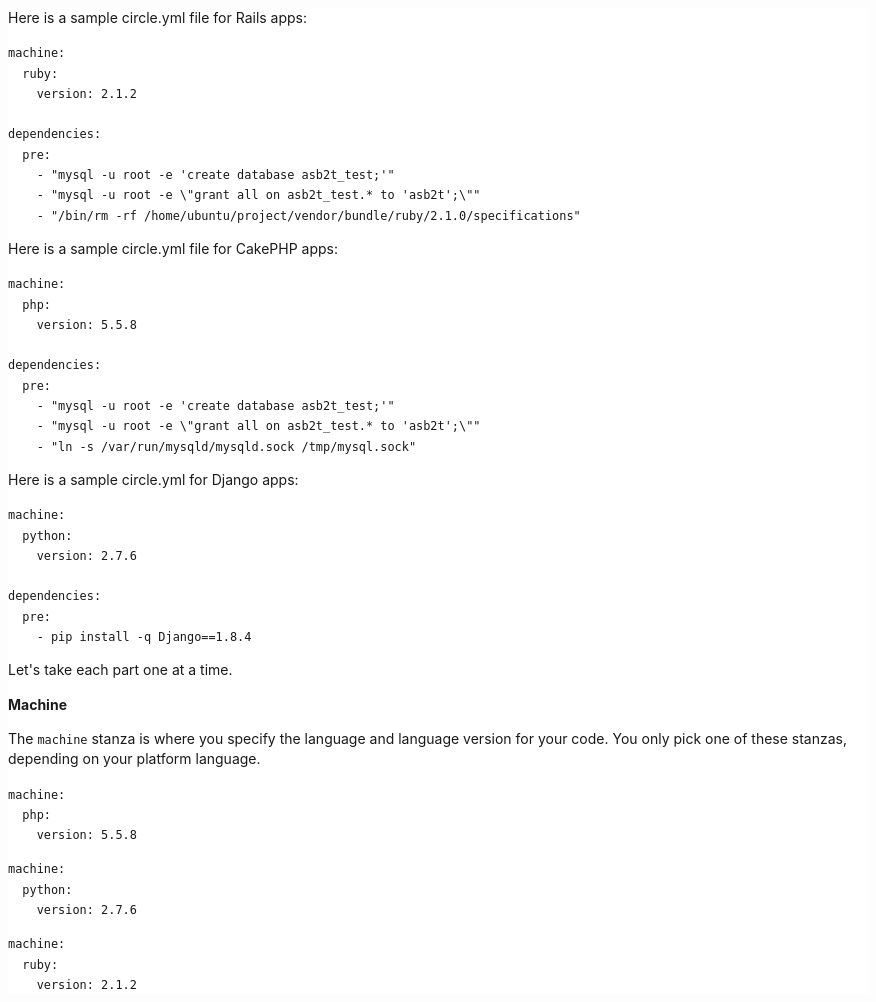 Here is a sample circle.yml file for Rails apps:

```
machine:
  ruby:
    version: 2.1.2

dependencies:
  pre:
    - "mysql -u root -e 'create database asb2t_test;'"
    - "mysql -u root -e \"grant all on asb2t_test.* to 'asb2t';\""
    - "/bin/rm -rf /home/ubuntu/project/vendor/bundle/ruby/2.1.0/specifications"
```

Here is a sample circle.yml file for CakePHP apps:

```
machine:
  php:
    version: 5.5.8

dependencies:
  pre:
    - "mysql -u root -e 'create database asb2t_test;'"
    - "mysql -u root -e \"grant all on asb2t_test.* to 'asb2t';\""
    - "ln -s /var/run/mysqld/mysqld.sock /tmp/mysql.sock"
```

Here is a sample circle.yml for Django apps:

```
machine:
  python:
    version: 2.7.6

dependencies:
  pre:
    - pip install -q Django==1.8.4
```

Let's take each part one at a time.

**Machine**

The `machine` stanza is where you specify the language and language version for your code.  You only pick one of these stanzas, depending on your platform language.

```
machine:
  php:
    version: 5.5.8
```
```
machine:
  python:
    version: 2.7.6
```
```
machine:
  ruby:
    version: 2.1.2
```
